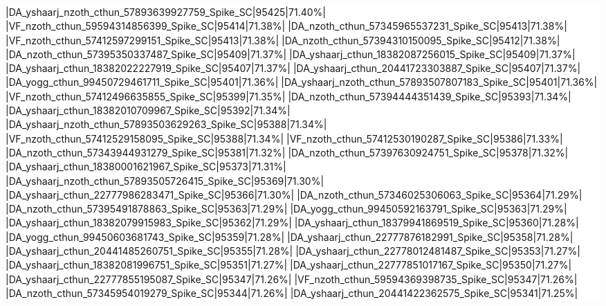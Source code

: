 |DA_yshaarj_nzoth_cthun_57893639927759_Spike_SC|95425|71.40%|
|VF_nzoth_cthun_59594314856399_Spike_SC|95414|71.38%|
|DA_nzoth_cthun_57345965537231_Spike_SC|95413|71.38%|
|VF_nzoth_cthun_57412597299151_Spike_SC|95413|71.38%|
|DA_nzoth_cthun_57394310150095_Spike_SC|95412|71.38%|
|DA_nzoth_cthun_57395350337487_Spike_SC|95409|71.37%|
|DA_yshaarj_cthun_18382087256015_Spike_SC|95409|71.37%|
|DA_yshaarj_cthun_18382022227919_Spike_SC|95407|71.37%|
|DA_yshaarj_cthun_20441723303887_Spike_SC|95407|71.37%|
|DA_yogg_cthun_99450729461711_Spike_SC|95401|71.36%|
|DA_yshaarj_nzoth_cthun_57893507807183_Spike_SC|95401|71.36%|
|VF_nzoth_cthun_57412496635855_Spike_SC|95399|71.35%|
|DA_nzoth_cthun_57394444351439_Spike_SC|95393|71.34%|
|DA_yshaarj_cthun_18382010709967_Spike_SC|95392|71.34%|
|DA_yshaarj_nzoth_cthun_57893503629263_Spike_SC|95388|71.34%|
|VF_nzoth_cthun_57412529158095_Spike_SC|95388|71.34%|
|VF_nzoth_cthun_57412530190287_Spike_SC|95386|71.33%|
|DA_nzoth_cthun_57343944931279_Spike_SC|95381|71.32%|
|DA_nzoth_cthun_57397630924751_Spike_SC|95378|71.32%|
|DA_yshaarj_cthun_18380001621967_Spike_SC|95373|71.31%|
|DA_yshaarj_nzoth_cthun_57893505726415_Spike_SC|95369|71.30%|
|DA_yshaarj_cthun_22777986283471_Spike_SC|95366|71.30%|
|DA_nzoth_cthun_57346025306063_Spike_SC|95364|71.29%|
|DA_nzoth_cthun_57395491878863_Spike_SC|95363|71.29%|
|DA_yogg_cthun_99450592163791_Spike_SC|95363|71.29%|
|DA_yshaarj_cthun_18382079915983_Spike_SC|95362|71.29%|
|DA_yshaarj_cthun_18379941869519_Spike_SC|95360|71.28%|
|DA_yogg_cthun_99450603681743_Spike_SC|95359|71.28%|
|DA_yshaarj_cthun_22777876182991_Spike_SC|95358|71.28%|
|DA_yshaarj_cthun_20441485260751_Spike_SC|95355|71.28%|
|DA_yshaarj_cthun_22778012481487_Spike_SC|95353|71.27%|
|DA_yshaarj_cthun_18382081996751_Spike_SC|95351|71.27%|
|DA_yshaarj_cthun_22777851017167_Spike_SC|95350|71.27%|
|DA_yshaarj_cthun_22777855195087_Spike_SC|95347|71.26%|
|VF_nzoth_cthun_59594369398735_Spike_SC|95347|71.26%|
|DA_nzoth_cthun_57345954019279_Spike_SC|95344|71.26%|
|DA_yshaarj_cthun_20441422362575_Spike_SC|95341|71.25%|